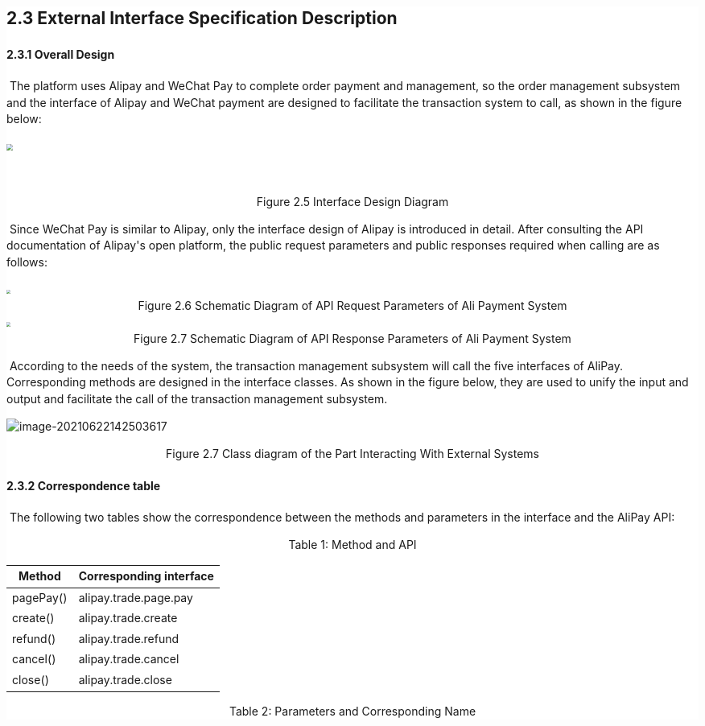 ## 2.3 External Interface Specification Description

#### 2.3.1 Overall Design

​	The platform uses Alipay and WeChat Pay to complete order payment and management, so the order management subsystem and the interface of Alipay and WeChat payment are designed to facilitate the transaction system to call, as shown in the figure below:

<img src="https://joes-bucket.oss-cn-shanghai.aliyuncs.com/img/api1.png" style="zoom:50%;" />

​	<center>Figure 2.5 Interface Design Diagram</center>

​	Since WeChat Pay is similar to Alipay, only the interface design of Alipay is introduced in detail. After consulting the API documentation of Alipay's open platform, the public request parameters and public responses required when calling are as follows:

<img src="https://joes-bucket.oss-cn-shanghai.aliyuncs.com/img/api2.png" style="zoom: 33%;" />

<center>Figure 2.6 Schematic Diagram of API Request Parameters of Ali Payment System</center>

<img src="https://joes-bucket.oss-cn-shanghai.aliyuncs.com/img/公共给.png" style="zoom:33%;" />

<center>Figure 2.7 Schematic Diagram of API Response Parameters of Ali Payment System</center>

​	According to the needs of the system, the transaction management subsystem will call the five interfaces of AliPay. Corresponding methods are designed in the interface classes. As shown in the figure below, they are used to unify the input and output and facilitate the call of the transaction management subsystem.

![image-20210622142503617](https://joes-bucket.oss-cn-shanghai.aliyuncs.com/img/image-20210622142503617.png)

<center>Figure 2.7 Class diagram of the Part Interacting With External Systems</center>



#### 2.3.2 Correspondence table

​	The following two tables show the correspondence between the methods and parameters in the interface and the AliPay API:

<center>Table 1: Method and API</center>

| Method    | Corresponding interface |
| --------- | ----------------------- |
| pagePay() | alipay.trade.page.pay   |
| create()  | alipay.trade.create     |
| refund()  | alipay.trade.refund     |
| cancel()  | alipay.trade.cancel     |
| close()   | alipay.trade.close      |

<center>Table 2: Parameters and Corresponding Name </center>
